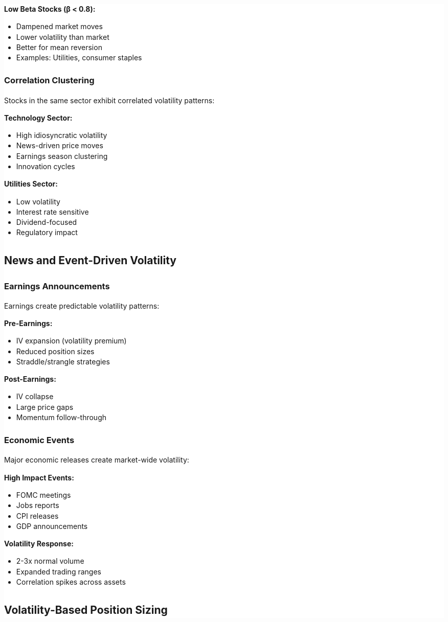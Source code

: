 **Low Beta Stocks (β < 0.8):**
- Dampened market moves
- Lower volatility than market
- Better for mean reversion
- Examples: Utilities, consumer staples

### Correlation Clustering
Stocks in the same sector exhibit correlated volatility patterns:

**Technology Sector:**
- High idiosyncratic volatility
- News-driven price moves
- Earnings season clustering
- Innovation cycles

**Utilities Sector:**
- Low volatility
- Interest rate sensitive
- Dividend-focused
- Regulatory impact

## News and Event-Driven Volatility

### Earnings Announcements
Earnings create predictable volatility patterns:

**Pre-Earnings:**
- IV expansion (volatility premium)
- Reduced position sizes
- Straddle/strangle strategies

**Post-Earnings:**
- IV collapse
- Large price gaps
- Momentum follow-through

### Economic Events
Major economic releases create market-wide volatility:

**High Impact Events:**
- FOMC meetings
- Jobs reports
- CPI releases
- GDP announcements

**Volatility Response:**
- 2-3x normal volume
- Expanded trading ranges
- Correlation spikes across assets

## Volatility-Based Position Sizing
